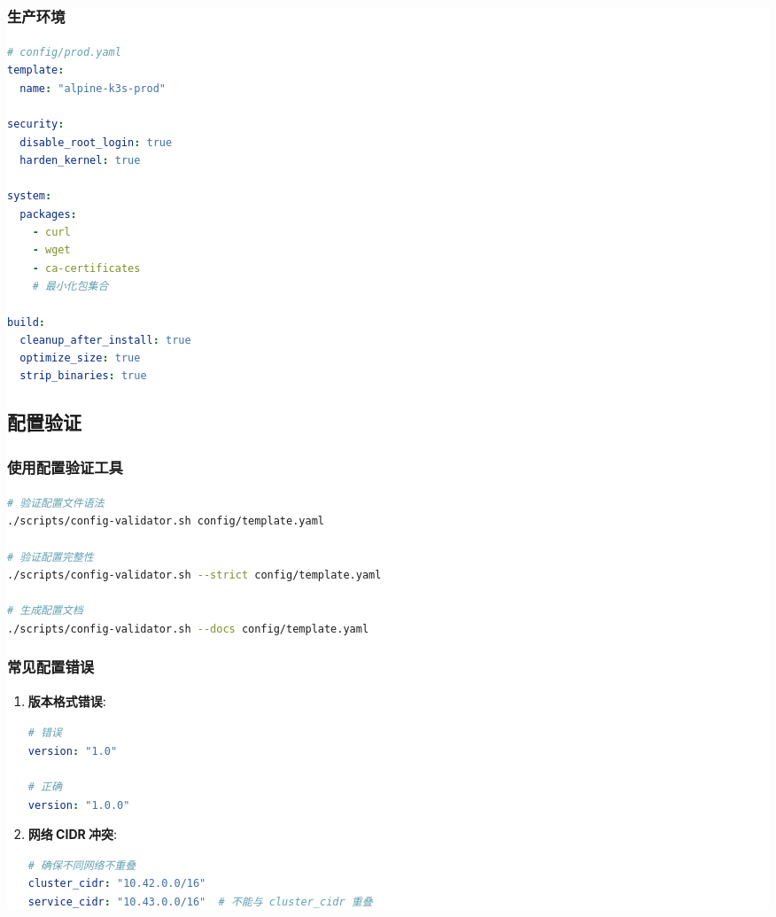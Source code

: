 ### 生产环境

```yaml
# config/prod.yaml
template:
  name: "alpine-k3s-prod"
  
security:
  disable_root_login: true
  harden_kernel: true
  
system:
  packages:
    - curl
    - wget
    - ca-certificates
    # 最小化包集合
    
build:
  cleanup_after_install: true
  optimize_size: true
  strip_binaries: true
```

## 配置验证

### 使用配置验证工具

```bash
# 验证配置文件语法
./scripts/config-validator.sh config/template.yaml

# 验证配置完整性
./scripts/config-validator.sh --strict config/template.yaml

# 生成配置文档
./scripts/config-validator.sh --docs config/template.yaml
```

### 常见配置错误

1. **版本格式错误**:
   ```yaml
   # 错误
   version: "1.0"
   
   # 正确
   version: "1.0.0"
   ```

2. **网络 CIDR 冲突**:
   ```yaml
   # 确保不同网络不重叠
   cluster_cidr: "10.42.0.0/16"
   service_cidr: "10.43.0.0/16"  # 不能与 cluster_cidr 重叠
   ```
